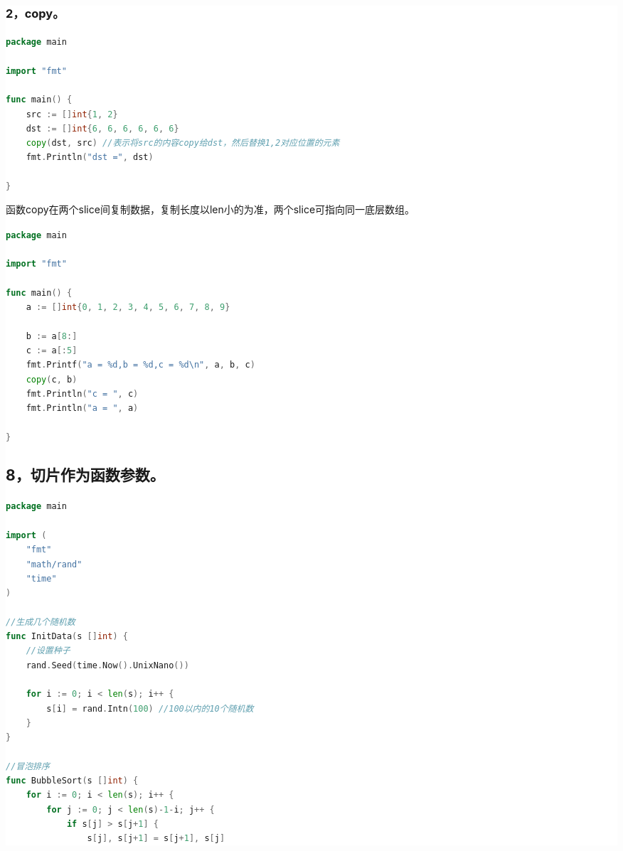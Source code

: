 



### 2，copy。

```go
package main

import "fmt"

func main() {
	src := []int{1, 2}
	dst := []int{6, 6, 6, 6, 6, 6}
	copy(dst, src) //表示将src的内容copy给dst，然后替换1,2对应位置的元素
	fmt.Println("dst =", dst)

}
```

函数copy在两个slice间复制数据，复制长度以len小的为准，两个slice可指向同一底层数组。

```go
package main

import "fmt"

func main() {
	a := []int{0, 1, 2, 3, 4, 5, 6, 7, 8, 9}

	b := a[8:]
	c := a[:5]
	fmt.Printf("a = %d,b = %d,c = %d\n", a, b, c)
	copy(c, b)
	fmt.Println("c = ", c)
	fmt.Println("a = ", a)

}
```

## 8，切片作为函数参数。

```go
package main

import (
	"fmt"
	"math/rand"
	"time"
)

//生成几个随机数
func InitData(s []int) {
	//设置种子
	rand.Seed(time.Now().UnixNano())

	for i := 0; i < len(s); i++ {
		s[i] = rand.Intn(100) //100以内的10个随机数
	}
}

//冒泡排序
func BubbleSort(s []int) {
	for i := 0; i < len(s); i++ {
		for j := 0; j < len(s)-1-i; j++ {
			if s[j] > s[j+1] {
				s[j], s[j+1] = s[j+1], s[j]
```